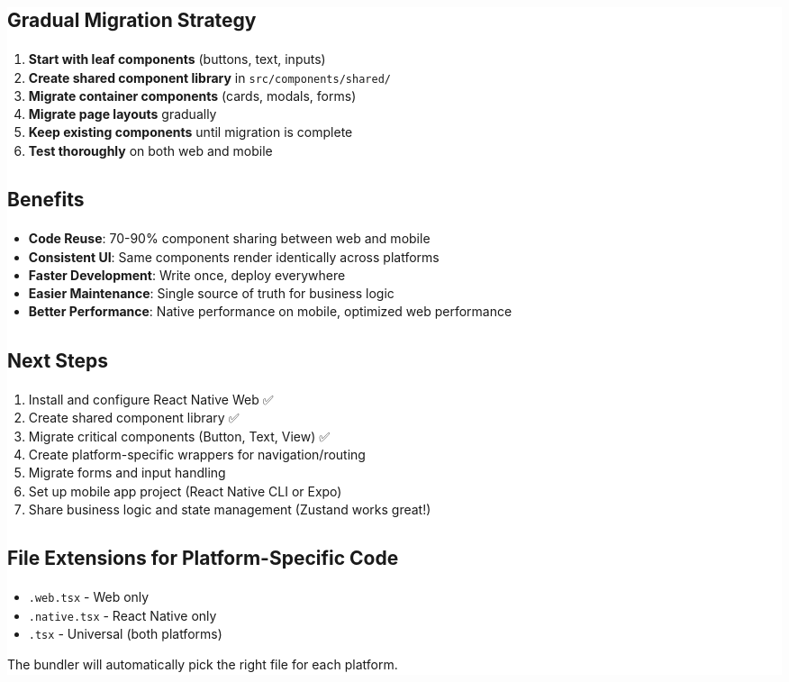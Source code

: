 ## Gradual Migration Strategy

1. **Start with leaf components** (buttons, text, inputs)
2. **Create shared component library** in `src/components/shared/`
3. **Migrate container components** (cards, modals, forms)
4. **Migrate page layouts** gradually
5. **Keep existing components** until migration is complete
6. **Test thoroughly** on both web and mobile

## Benefits

- **Code Reuse**: 70-90% component sharing between web and mobile
- **Consistent UI**: Same components render identically across platforms
- **Faster Development**: Write once, deploy everywhere
- **Easier Maintenance**: Single source of truth for business logic
- **Better Performance**: Native performance on mobile, optimized web performance

## Next Steps

1. Install and configure React Native Web ✅
2. Create shared component library ✅
3. Migrate critical components (Button, Text, View) ✅
4. Create platform-specific wrappers for navigation/routing
5. Migrate forms and input handling
6. Set up mobile app project (React Native CLI or Expo)
7. Share business logic and state management (Zustand works great!)

## File Extensions for Platform-Specific Code

- `.web.tsx` - Web only
- `.native.tsx` - React Native only  
- `.tsx` - Universal (both platforms)

The bundler will automatically pick the right file for each platform.